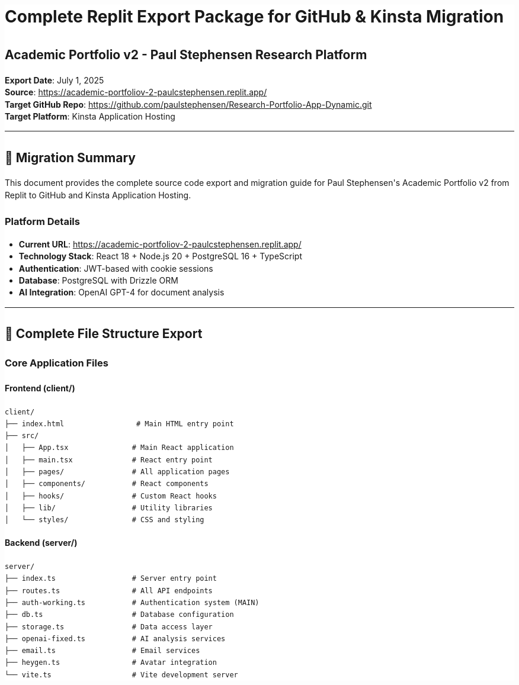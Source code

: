 # Complete Replit Export Package for GitHub & Kinsta Migration
## Academic Portfolio v2 - Paul Stephensen Research Platform

**Export Date**: July 1, 2025  
**Source**: https://academic-portfoliov-2-paulcstephensen.replit.app/  
**Target GitHub Repo**: https://github.com/paulstephensen/Research-Portfolio-App-Dynamic.git  
**Target Platform**: Kinsta Application Hosting  

---

## 🎯 **Migration Summary**

This document provides the complete source code export and migration guide for Paul Stephensen's Academic Portfolio v2 from Replit to GitHub and Kinsta Application Hosting.

### **Platform Details**
- **Current URL**: https://academic-portfoliov-2-paulcstephensen.replit.app/
- **Technology Stack**: React 18 + Node.js 20 + PostgreSQL 16 + TypeScript
- **Authentication**: JWT-based with cookie sessions
- **Database**: PostgreSQL with Drizzle ORM
- **AI Integration**: OpenAI GPT-4 for document analysis

---

## 📁 **Complete File Structure Export**

### **Core Application Files**

#### **Frontend (client/)**
```
client/
├── index.html                 # Main HTML entry point
├── src/
│   ├── App.tsx               # Main React application
│   ├── main.tsx              # React entry point
│   ├── pages/                # All application pages
│   ├── components/           # React components
│   ├── hooks/                # Custom React hooks
│   ├── lib/                  # Utility libraries
│   └── styles/               # CSS and styling
```

#### **Backend (server/)**
```
server/
├── index.ts                  # Server entry point
├── routes.ts                 # All API endpoints
├── auth-working.ts           # Authentication system (MAIN)
├── db.ts                     # Database configuration
├── storage.ts                # Data access layer
├── openai-fixed.ts           # AI analysis services
├── email.ts                  # Email services
├── heygen.ts                 # Avatar integration
└── vite.ts                   # Vite development server
```
